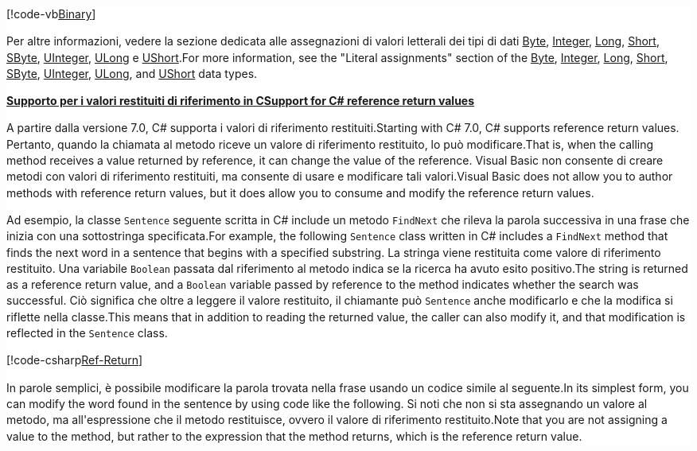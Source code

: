 [!code-vb[Binary](../../../samples/snippets/visualbasic/getting-started/bin-example.vb#1)]

<span data-ttu-id="e7b9b-181">Per altre informazioni, vedere la sezione dedicata alle assegnazioni di valori letterali dei tipi di dati [Byte](../language-reference/data-types/byte-data-type.md#literal-assignments), [Integer](../language-reference/data-types/integer-data-type.md#literal-assignments), [Long](../language-reference/data-types/long-data-type.md#literal-assignments), [Short](../language-reference/data-types/short-data-type.md#literal-assignments), [SByte](../language-reference/data-types/sbyte-data-type.md#literal-assignments), [UInteger](../language-reference/data-types/uinteger-data-type.md#literal-assignments), [ULong](../language-reference/data-types/ulong-data-type.md#literal-assignments) e [UShort](../language-reference/data-types/ushort-data-type.md#literal-assignments).</span><span class="sxs-lookup"><span data-stu-id="e7b9b-181">For more information, see the "Literal assignments" section of the [Byte](../language-reference/data-types/byte-data-type.md#literal-assignments), [Integer](../language-reference/data-types/integer-data-type.md#literal-assignments), [Long](../language-reference/data-types/long-data-type.md#literal-assignments), [Short](../language-reference/data-types/short-data-type.md#literal-assignments), [SByte](../language-reference/data-types/sbyte-data-type.md#literal-assignments), [UInteger](../language-reference/data-types/uinteger-data-type.md#literal-assignments), [ULong](../language-reference/data-types/ulong-data-type.md#literal-assignments), and [UShort](../language-reference/data-types/ushort-data-type.md#literal-assignments) data types.</span></span>

[<span data-ttu-id="e7b9b-182">**Supporto per i valori restituiti di riferimento in C**</span><span class="sxs-lookup"><span data-stu-id="e7b9b-182">**Support for C# reference return values**</span></span>](../programming-guide/language-features/procedures/ref-return-values.md)

<span data-ttu-id="e7b9b-183">A partire dalla versione 7.0, C# supporta i valori di riferimento restituiti.</span><span class="sxs-lookup"><span data-stu-id="e7b9b-183">Starting with C# 7.0, C# supports reference return values.</span></span> <span data-ttu-id="e7b9b-184">Pertanto, quando la chiamata al metodo riceve un valore di riferimento restituito, lo può modificare.</span><span class="sxs-lookup"><span data-stu-id="e7b9b-184">That is, when the calling method receives a value returned by reference, it can change the value of the reference.</span></span> <span data-ttu-id="e7b9b-185">Visual Basic non consente di creare metodi con valori di riferimento restituiti, ma consente di usare e modificare tali valori.</span><span class="sxs-lookup"><span data-stu-id="e7b9b-185">Visual Basic does not allow you to author methods with reference return values, but it does allow you to consume and modify the reference return values.</span></span>

<span data-ttu-id="e7b9b-186">Ad esempio, la classe `Sentence` seguente scritta in C# include un metodo `FindNext` che rileva la parola successiva in una frase che inizia con una sottostringa specificata.</span><span class="sxs-lookup"><span data-stu-id="e7b9b-186">For example, the following `Sentence` class written in C# includes a `FindNext` method that finds the next word in a sentence that begins with a specified substring.</span></span> <span data-ttu-id="e7b9b-187">La stringa viene restituita come valore di riferimento restituito. Una variabile `Boolean` passata dal riferimento al metodo indica se la ricerca ha avuto esito positivo.</span><span class="sxs-lookup"><span data-stu-id="e7b9b-187">The string is returned as a reference return value, and a `Boolean` variable passed by reference to the method indicates whether the search was successful.</span></span> <span data-ttu-id="e7b9b-188">Ciò significa che oltre a leggere il valore restituito, il chiamante può `Sentence` anche modificarlo e che la modifica si riflette nella classe.</span><span class="sxs-lookup"><span data-stu-id="e7b9b-188">This means that in addition to reading the returned value, the caller can also modify it, and that modification is reflected in the `Sentence` class.</span></span>

[!code-csharp[Ref-Return](../../../samples/snippets/visualbasic/getting-started/ref-returns.cs)]

<span data-ttu-id="e7b9b-189">In parole semplici, è possibile modificare la parola trovata nella frase usando un codice simile al seguente.</span><span class="sxs-lookup"><span data-stu-id="e7b9b-189">In its simplest form, you can modify the word found in the sentence by using code like the following.</span></span> <span data-ttu-id="e7b9b-190">Si noti che non si sta assegnando un valore al metodo, ma all'espressione che il metodo restituisce, ovvero il valore di riferimento restituito.</span><span class="sxs-lookup"><span data-stu-id="e7b9b-190">Note that you are not assigning a value to the method, but rather to the expression that the method returns, which is the reference return value.</span></span>
